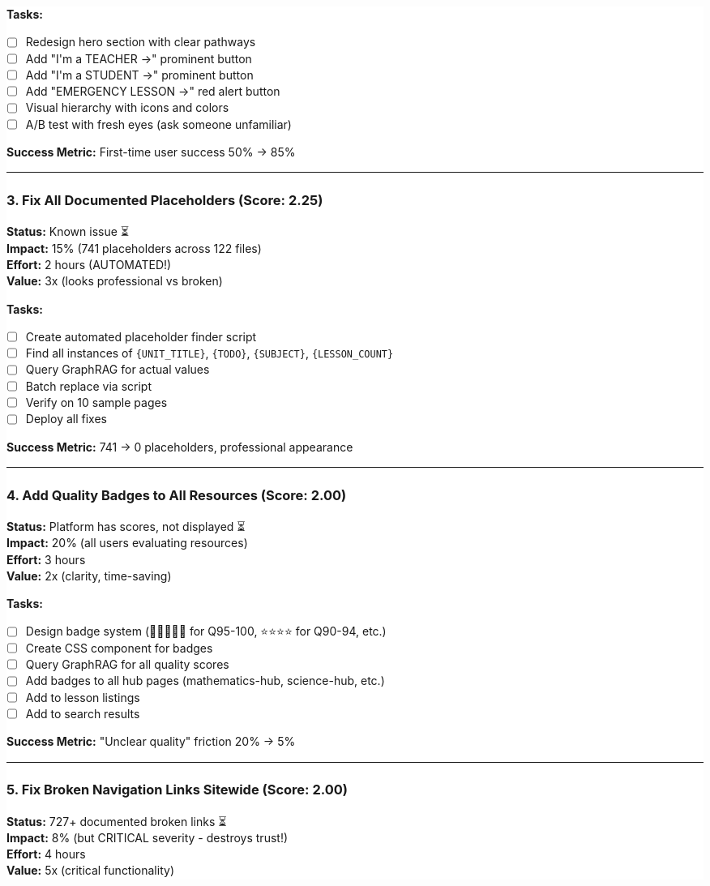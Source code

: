**Tasks:**
- [ ] Redesign hero section with clear pathways
- [ ] Add "I'm a TEACHER →" prominent button
- [ ] Add "I'm a STUDENT →" prominent button
- [ ] Add "EMERGENCY LESSON →" red alert button
- [ ] Visual hierarchy with icons and colors
- [ ] A/B test with fresh eyes (ask someone unfamiliar)

**Success Metric:** First-time user success 50% → 85%

---

### **3. Fix All Documented Placeholders** (Score: 2.25)
**Status:** Known issue ⏳  
**Impact:** 15% (741 placeholders across 122 files)  
**Effort:** 2 hours (AUTOMATED!)  
**Value:** 3x (looks professional vs broken)  

**Tasks:**
- [ ] Create automated placeholder finder script
- [ ] Find all instances of `{UNIT_TITLE}`, `{TODO}`, `{SUBJECT}`, `{LESSON_COUNT}`
- [ ] Query GraphRAG for actual values
- [ ] Batch replace via script
- [ ] Verify on 10 sample pages
- [ ] Deploy all fixes

**Success Metric:** 741 → 0 placeholders, professional appearance

---

### **4. Add Quality Badges to All Resources** (Score: 2.00)
**Status:** Platform has scores, not displayed ⏳  
**Impact:** 20% (all users evaluating resources)  
**Effort:** 3 hours  
**Value:** 2x (clarity, time-saving)  

**Tasks:**
- [ ] Design badge system (🌟🌟🌟🌟🌟 for Q95-100, ⭐⭐⭐⭐ for Q90-94, etc.)
- [ ] Create CSS component for badges
- [ ] Query GraphRAG for all quality scores
- [ ] Add badges to all hub pages (mathematics-hub, science-hub, etc.)
- [ ] Add to lesson listings
- [ ] Add to search results

**Success Metric:** "Unclear quality" friction 20% → 5%

---

### **5. Fix Broken Navigation Links Sitewide** (Score: 2.00)
**Status:** 727+ documented broken links ⏳  
**Impact:** 8% (but CRITICAL severity - destroys trust!)  
**Effort:** 4 hours  
**Value:** 5x (critical functionality)  
